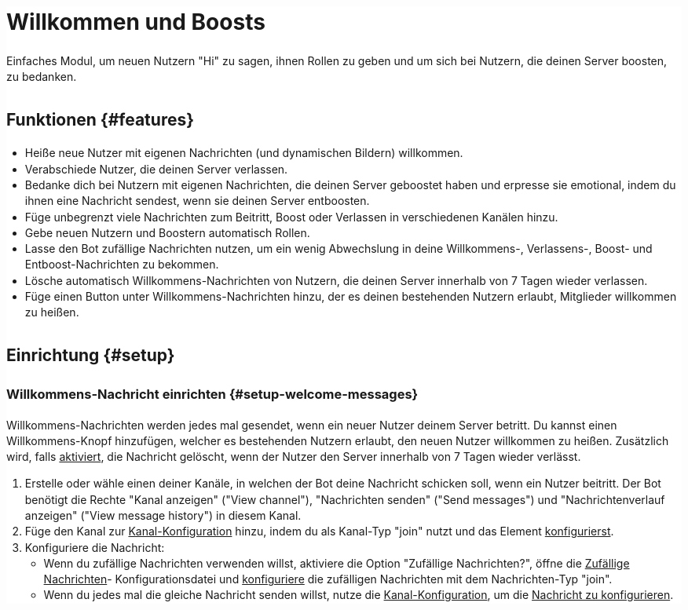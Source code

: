 # Willkommen und Boosts

Einfaches Modul, um neuen Nutzern "Hi" zu sagen, ihnen Rollen zu geben und um sich bei Nutzern, die deinen Server boosten, zu bedanken.

<ModuleOverview moduleName="welcomer" />

## Funktionen {#features}

* Heiße neue Nutzer mit eigenen Nachrichten (und dynamischen Bildern) willkommen.
* Verabschiede Nutzer, die deinen Server verlassen.
* Bedanke dich bei Nutzern mit eigenen Nachrichten, die deinen Server geboostet haben und erpresse sie emotional, indem du ihnen eine Nachricht sendest, wenn sie deinen Server entboosten.
* Füge unbegrenzt viele Nachrichten zum Beitritt, Boost oder Verlassen in verschiedenen Kanälen hinzu.
* Gebe neuen Nutzern und Boostern automatisch Rollen.
* Lasse den Bot zufällige Nachrichten nutzen, um ein wenig Abwechslung in deine Willkommens-, Verlassens-, Boost- und Entboost-Nachrichten zu bekommen.
* Lösche automatisch Willkommens-Nachrichten von Nutzern, die deinen Server innerhalb von 7 Tagen wieder verlassen.
* Füge einen Button unter Willkommens-Nachrichten hinzu, der es deinen bestehenden Nutzern erlaubt, Mitglieder willkommen zu heißen.

## Einrichtung {#setup}

### Willkommens-Nachricht einrichten {#setup-welcome-messages}

Willkommens-Nachrichten werden jedes mal gesendet, wenn ein neuer Nutzer deinem Server betritt. Du kannst einen Willkommens-Knopf hinzufügen, welcher es bestehenden Nutzern erlaubt, den neuen Nutzer willkommen zu heißen. Zusätzlich wird, falls [aktiviert](#configuration-config), die Nachricht gelöscht, wenn der Nutzer den Server innerhalb von 7 Tagen wieder verlässt.

1. Erstelle oder wähle einen deiner Kanäle, in welchen der Bot deine Nachricht schicken soll, wenn ein Nutzer beitritt. Der Bot benötigt 
   die Rechte "Kanal anzeigen" ("View channel"), "Nachrichten senden" ("Send messages") und "Nachrichtenverlauf anzeigen" ("View message history") in diesem Kanal.
2. Füge den Kanal zur 
   [Kanal-Konfiguration](https://scnx.app/de/glink?page=bot/configuration?file=welcomer%7Cconfigs%2Fchannels) hinzu, indem du als Kanal-Typ "join" nutzt und 
   das Element [konfigurierst](#configuration-channels).
3. Konfiguriere die Nachricht:
   * Wenn du zufällige Nachrichten verwenden willst, aktiviere die Option "Zufällige Nachrichten?", öffne die 
     [Zufällige Nachrichten](https://scnx.app/de/glink?page=bot/configuration?file=welcomer%7Cconfigs%2Frandom-messages)-
     Konfigurationsdatei und [konfiguriere](#configuration-random-messages) die zufälligen Nachrichten mit dem Nachrichten-Typ
     "join".
   * Wenn du jedes mal die gleiche Nachricht senden willst, nutze die 
     [Kanal-Konfiguration](https://scnx.app/de/glink?page=bot/configuration?file=welcomer%7Cconfigs%2Fchannels), um die 
     [Nachricht zu konfigurieren](#configuration-channels).
